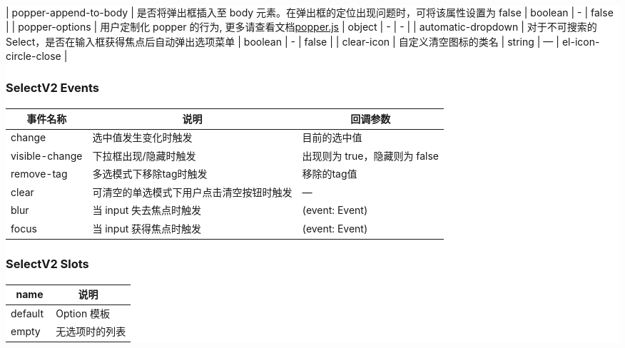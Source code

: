 | popper-append-to-body | 是否将弹出框插入至 body 元素。在弹出框的定位出现问题时，可将该属性设置为 false | boolean | - | false |
| popper-options | 用户定制化 popper 的行为, 更多请查看文档[popper.js](https://popper.js.org/documentation.html) | object | - | - |
| automatic-dropdown | 对于不可搜索的 Select，是否在输入框获得焦点后自动弹出选项菜单 | boolean | - | false |
| clear-icon | 自定义清空图标的类名 | string | — | el-icon-circle-close |

<span style="display: none;">


</span>

### SelectV2 Events
| 事件名称 | 说明 | 回调参数 |
|---------|---------|---------|
| change | 选中值发生变化时触发 | 目前的选中值 |
| visible-change | 下拉框出现/隐藏时触发 | 出现则为 true，隐藏则为 false |
| remove-tag | 多选模式下移除tag时触发 | 移除的tag值 |
| clear | 可清空的单选模式下用户点击清空按钮时触发 | — |
| blur | 当 input 失去焦点时触发 | (event: Event) |
| focus | 当 input 获得焦点时触发 | (event: Event) |

### SelectV2 Slots
|   name  | 说明     |
|---------|---------|
| default | Option 模板 |
| empty | 无选项时的列表 |


